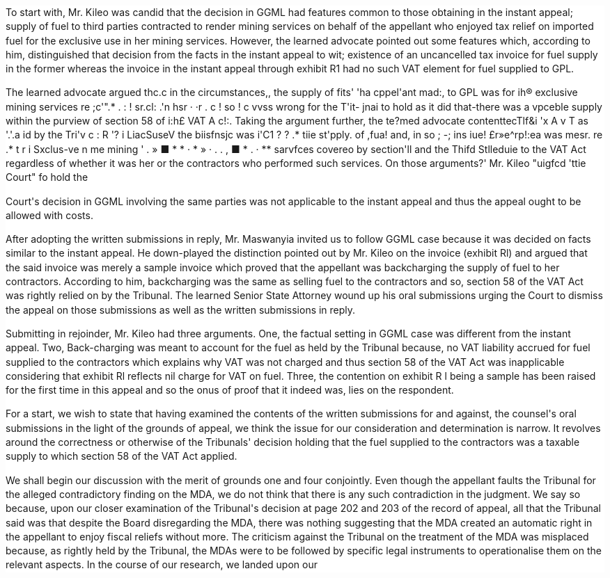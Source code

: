 To  start with,  Mr.  Kileo  was candid  that the  decision  in  GGML  had features common to those obtaining in the instant appeal;  supply of fuel to  third  parties  contracted  to  render  mining  services  on  behalf  of  the appellant who enjoyed tax relief on imported fuel for the exclusive use in her  mining  services.  However,  the  learned  advocate  pointed  out  some features  which,  according  to  him,  distinguished  that  decision  from  the facts in the instant appeal to wit;  existence of an  uncancelled tax invoice for  fuel  supply  in  the  former  whereas  the  invoice  in  the  instant  appeal through exhibit R1 had no such VAT element for fuel supplied to GPL.

The learned advocate  argued thc.c in the circumstances,, the supply of fits'  'ha  cppel'ant  mad:, to  GPL was for  ih®  exclusive  mining  services re ;c'".* . : ! sr.cl: .'n  hsr · ·r . c !   so  ! c   vvss  wrong  for the T'it- jnai  to  hold  as  it  did  that-there  was  a  vpceble  supply  within  the purview  of section  58  of  i:h£ VAT A c!:.  Taking  the  argument further,  the te?med advocate contenttecTlf&amp;i 'x A v T as '.'.a id   by the Tri'v c : R '? i  LiacSuseV the  biisfnsjc  was  i'C1  ? ? .*  tiie  st'pply. of  ,fua!  and,  in  so ; -; ins iue! £r»e^rp!:ea was mesr.  re .*  t r i Sxclus-ve n me mining ' . » ■ * * · * » · . . , ■   * . · ** sarvfces  covereo  by  section'll  and  the  Thifd  Stlleduie  to  the  VAT  Act regardless of whether it was  her or the contractors who performed  such services.  On  those  arguments?' Mr. Kileo "uigfcd 'ttie  Court" fo  hold  the

Court's decision in GGML involving the same parties was not applicable to the instant appeal and thus the appeal ought to be allowed with costs.

After  adopting  the  written  submissions  in  reply, Mr. Maswanyia invited  us to follow GGML case because it was decided on facts similar to the  instant  appeal.  He  down-played  the  distinction  pointed  out  by  Mr. Kileo  on  the  invoice  (exhibit  Rl)  and  argued  that  the  said  invoice  was merely  a  sample  invoice  which  proved  that  the  appellant  was  backcharging  the  supply  of  fuel  to  her  contractors.  According  to  him,  backcharging  was the same as selling  fuel to the contractors and  so,  section 58  of  the  VAT  Act  was  rightly  relied  on  by  the  Tribunal.  The  learned Senior State Attorney wound  up  his oral  submissions  urging the Court to dismiss the appeal on those submissions as well as the written submissions in reply.

Submitting  in  rejoinder,  Mr.  Kileo  had  three  arguments. One, the factual setting  in GGML case was different from the instant appeal. Two, Back-charging was meant to account for the fuel  as held  by the Tribunal because,  no  VAT  liability  accrued  for  fuel  supplied  to  the  contractors which explains why VAT was not charged and thus section 58 of the VAT Act was inapplicable considering that exhibit Rl reflects nil charge for VAT on  fuel. Three, the  contention  on  exhibit  R l  being  a  sample  has  been raised  for  the  first  time  in  this  appeal  and  so  the  onus  of  proof that  it indeed was, lies on the respondent.

For a  start,  we wish  to  state that having  examined the contents of the written submissions for and against, the counsel's oral submissions in the light of the grounds of appeal, we think the issue for our consideration and determination is narrow. It revolves around the correctness  or otherwise  of the Tribunals' decision  holding  that the  fuel supplied  to  the  contractors  was  a  taxable  supply  to  which  section  58  of the VAT Act applied.

We  shall  begin  our  discussion  with  the  merit  of  grounds  one  and four  conjointly.  Even  though  the  appellant  faults  the  Tribunal  for  the alleged  contradictory finding  on  the  MDA,  we  do  not think that there  is any  such  contradiction  in  the  judgment.  We  say  so  because,  upon  our closer examination of the Tribunal's decision at page 202 and  203 of the record  of  appeal,  all  that  the  Tribunal  said  was  that  despite  the  Board disregarding the MDA,  there  was  nothing  suggesting  that  the MDA created  an  automatic  right in  the  appellant to  enjoy fiscal  reliefs without more. The criticism against the Tribunal on the treatment of the MDA was misplaced  because,  as rightly held  by the Tribunal, the MDAs were to be followed by  specific  legal instruments  to  operationalise  them  on  the relevant  aspects.  In  the  course  of  our  research,  we  landed  upon  our
